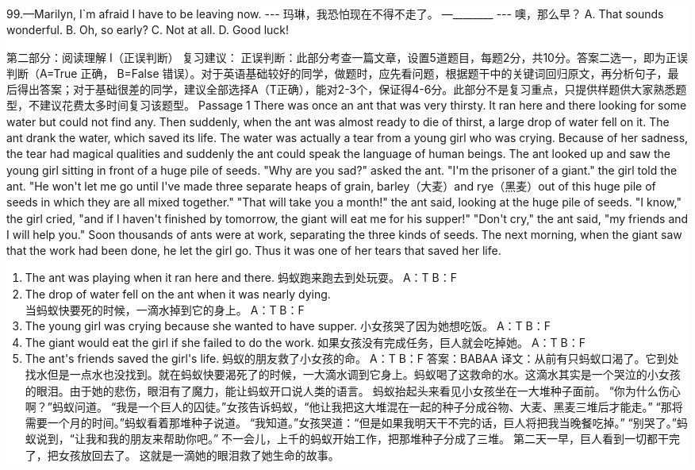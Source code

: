 99.—Marilyn, I`m afraid I have to be leaving now.  --- 玛琳，我恐怕现在不得不走了。
—________                              --- 噢，那么早？
A. That sounds wonderful.         B. Oh, so early?
C. Not at all.                    D. Good luck!



























第二部分：阅读理解 I（正误判断）
复习建议：
正误判断：此部分考查一篇文章，设置5道题目，每题2分，共10分。答案二选一，即为正误判断（A=True 正确， B=False 错误）。对于英语基础较好的同学，做题时，应先看问题，根据题干中的关键词回归原文，再分析句子，最后得出答案；对于基础很差的同学，建议全部选择A（T正确），能对2-3个，保证得4-6分。此部分不是复习重点，只提供样题供大家熟悉题型，不建议花费太多时间复习该题型。
Passage 1
There was once an ant that was very thirsty.	It ran here and there looking for some water but could not find any. Then suddenly, when the ant was almost ready to die of thirst, a large drop of water fell on it. The ant drank the water, which saved its life. The water was actually a tear from a young girl who was crying. Because of her sadness, the tear had magical qualities and suddenly the ant could speak the language of human beings.
	The ant looked up and saw the young girl sitting in front of a huge pile of seeds.
	"Why are you sad?" asked the ant.
	"I'm the prisoner of a giant." the girl told the ant. "He won't let me go until I've made three separate heaps of grain, barley（大麦）and rye（黑麦）out of this huge pile of seeds in which they are all mixed together."
	"That will take you a month!" the ant said, looking at the huge pile of seeds.
	"I know," the girl cried, "and if I haven't finished by tomorrow, the giant will eat me for his supper!"
	"Don't cry," the ant said, "my friends and I will help you."
	Soon thousands of ants were at work, separating the three kinds of seeds.
	The next morning, when the giant saw that the work had been done, he let the girl go. 
	Thus it was one of her tears that saved her life. 
1. The ant was playing when it ran here and there. 蚂蚁跑来跑去到处玩耍。
	A：T					B：F
2. The drop of water fell on the ant when it was nearly dying. 	
当蚂蚁快要死的时候，一滴水掉到它的身上。
	A：T					B：F
3. The young girl was crying because she wanted to have supper. 小女孩哭了因为她想吃饭。
	A：T					B：F
4. The giant would eat the girl if she failed to do the work. 如果女孩没有完成任务，巨人就会吃掉她。
	A：T					B：F
5. The ant's friends saved the girl's life. 蚂蚁的朋友救了小女孩的命。
	A：T					B：F
答案：BABAA
译文：从前有只蚂蚁口渴了。它到处找水但是一点水也没找到。就在蚂蚁快要渴死了的时候，一大滴水调到它身上。蚂蚁喝了这救命的水。这滴水其实是一个哭泣的小女孩的眼泪。由于她的悲伤，眼泪有了魔力，能让蚂蚁开口说人类的语言。
	蚂蚁抬起头来看见小女孩坐在一大堆种子面前。
	“你为什么伤心啊？”蚂蚁问道。
	“我是一个巨人的囚徒。”女孩告诉蚂蚁，“他让我把这大堆混在一起的种子分成谷物、大麦、黑麦三堆后才能走。”
	“那将需要一个月的时间。”蚂蚁看着那堆种子说道。
	“我知道。”女孩哭道：“但是如果我明天干不完的话，巨人将把我当晚餐吃掉。”
	“别哭了。”蚂蚁说到，“让我和我的朋友来帮助你吧。”
	不一会儿，上千的蚂蚁开始工作，把那堆种子分成了三堆。
	第二天一早，巨人看到一切都干完了，把女孩放回去了。
	这就是一滴她的眼泪救了她生命的故事。